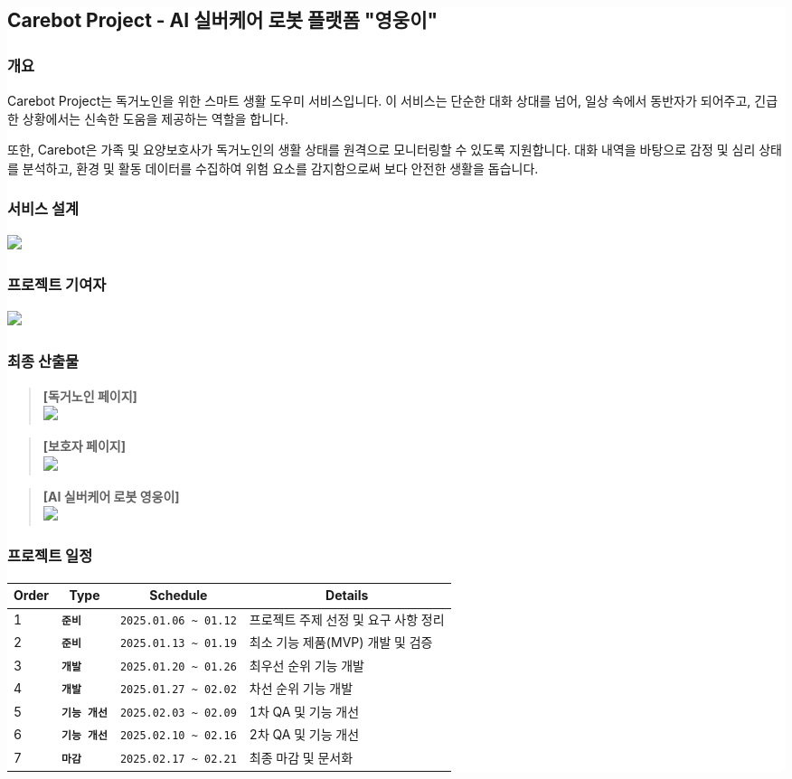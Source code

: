 ## Carebot Project - AI 실버케어 로봇 플랫폼 "영웅이"

### 개요

Carebot Project는 독거노인을 위한 스마트 생활 도우미 서비스입니다. 이 서비스는 단순한 대화 상대를 넘어, 일상 속에서 동반자가 되어주고, 긴급한 상황에서는 신속한 도움을 제공하는 역할을 합니다.

또한, Carebot은 가족 및 요양보호사가 독거노인의 생활 상태를 원격으로 모니터링할 수 있도록 지원합니다. 대화 내역을 바탕으로 감정 및 심리 상태를 분석하고, 환경 및 활동 데이터를 수집하여 위험 요소를 감지함으로써 보다 안전한 생활을 돕습니다.

### 서비스 설계

<img src="https://github.com/user-attachments/assets/08aa947b-c6f1-4287-bc5d-2f65750fe797" width="800"/> <br/>

### 프로젝트 기여자

<img src="https://github.com/user-attachments/assets/fb8fe4a7-aa4d-4ee5-9d6f-b6f0c104f2ec" width="800"/> <br/>

### 최종 산출물

> **[독거노인 페이지]** <br/>
> <img src="https://github.com/user-attachments/assets/142d69eb-2ff0-441b-ac7e-60041f05e4ab" width="800"/> <br/>

> **[보호자 페이지]** <br/>
> <img src="https://github.com/user-attachments/assets/f2f2f869-f1e9-4298-9bef-3e601b28ae52" width="800"/> <br/>

> **[AI 실버케어 로봇 영웅이]** <br/>
> <img src="https://github.com/user-attachments/assets/852438b9-aada-457b-8064-521649829a6f" width="800"/> <br/>

### 프로젝트 일정

| Order | Type | Schedule | Details |
| --- | --- | --- | --- |
| 1 | **`준비`** | `2025.01.06 ~ 01.12` | 프로젝트 주제 선정 및 요구 사항 정리 |
| 2 | **`준비`** | `2025.01.13 ~ 01.19` | 최소 기능 제품(MVP) 개발 및 검증 |
| 3 | **`개발`** | `2025.01.20 ~ 01.26` | 최우선 순위 기능 개발 |
| 4 | **`개발`** | `2025.01.27 ~ 02.02` | 차선 순위 기능 개발 |
| 5 | **`기능 개선`** | `2025.02.03 ~ 02.09` | 1차 QA 및 기능 개선 |
| 6 | **`기능 개선`** | `2025.02.10 ~ 02.16` | 2차 QA 및 기능 개선 |
| 7 | **`마감`** | `2025.02.17 ~ 02.21` | 최종 마감 및 문서화 |
